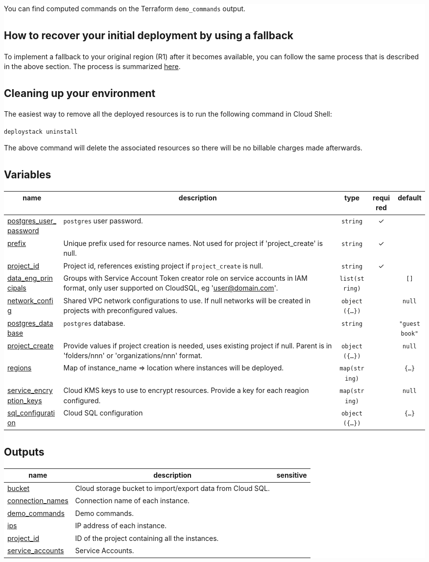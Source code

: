 You can find computed commands on the Terraform `demo_commands` output.

## How to recover your initial deployment by using a fallback

To implement a fallback to your original region (R1) after it becomes available, you can follow the same process that is described in the above section. The process is summarized [here](https://cloud.google.com/architecture/cloud-sql-postgres-disaster-recovery-complete-failover-fallback#phase_3_implementing_a_fallback).

## Cleaning up your environment

The easiest way to remove all the deployed resources is to run the following command in Cloud Shell:

``` {shell}
deploystack uninstall
```

The above command will delete the associated resources so there will be no billable charges made afterwards.


## Variables

| name | description | type | required | default |
|---|---|:---:|:---:|:---:|
| [postgres_user_password](variables.tf#L40) | `postgres` user password. | <code>string</code> | ✓ |  |
| [prefix](variables.tf#L51) | Unique prefix used for resource names. Not used for project if 'project_create' is null. | <code>string</code> | ✓ |  |
| [project_id](variables.tf#L65) | Project id, references existing project if `project_create` is null. | <code>string</code> | ✓ |  |
| [data_eng_principals](variables.tf#L23) | Groups with Service Account Token creator role on service accounts in IAM format, only user supported on CloudSQL, eg 'user@domain.com'. | <code>list&#40;string&#41;</code> |  | <code>&#91;&#93;</code> |
| [network_config](variables.tf#L29) | Shared VPC network configurations to use. If null networks will be created in projects with preconfigured values. | <code title="object&#40;&#123;&#10;  host_project       &#61; string&#10;  network_self_link  &#61; string&#10;  subnet_self_link   &#61; string&#10;  cloudsql_psa_range &#61; string&#10;&#125;&#41;">object&#40;&#123;&#8230;&#125;&#41;</code> |  | <code>null</code> |
| [postgres_database](variables.tf#L45) | `postgres` database. | <code>string</code> |  | <code>&#34;guestbook&#34;</code> |
| [project_create](variables.tf#L56) | Provide values if project creation is needed, uses existing project if null. Parent is in 'folders/nnn' or 'organizations/nnn' format. | <code title="object&#40;&#123;&#10;  billing_account_id &#61; string&#10;  parent             &#61; string&#10;&#125;&#41;">object&#40;&#123;&#8230;&#125;&#41;</code> |  | <code>null</code> |
| [regions](variables.tf#L70) | Map of instance_name => location where instances will be deployed. | <code>map&#40;string&#41;</code> |  | <code title="&#123;&#10;  primary &#61; &#34;europe-west1&#34;&#10;  replica &#61; &#34;europe-west3&#34;&#10;&#125;">&#123;&#8230;&#125;</code> |
| [service_encryption_keys](variables.tf#L17) | Cloud KMS keys to use to encrypt resources. Provide a key for each reagion configured. | <code>map&#40;string&#41;</code> |  | <code>null</code> |
| [sql_configuration](variables.tf#L84) | Cloud SQL configuration | <code title="object&#40;&#123;&#10;  availability_type &#61; string&#10;  database_version  &#61; string&#10;  psa_range         &#61; string&#10;  tier              &#61; string&#10;&#125;&#41;">object&#40;&#123;&#8230;&#125;&#41;</code> |  | <code title="&#123;&#10;  availability_type &#61; &#34;REGIONAL&#34;&#10;  database_version  &#61; &#34;POSTGRES_13&#34;&#10;  psa_range         &#61; &#34;10.60.0.0&#47;16&#34;&#10;  tier              &#61; &#34;db-g1-small&#34;&#10;&#125;">&#123;&#8230;&#125;</code> |

## Outputs

| name | description | sensitive |
|---|---|:---:|
| [bucket](outputs.tf#L22) | Cloud storage bucket to import/export data from Cloud SQL. |  |
| [connection_names](outputs.tf#L17) | Connection name of each instance. |  |
| [demo_commands](outputs.tf#L37) | Demo commands. |  |
| [ips](outputs.tf#L27) | IP address of each instance. |  |
| [project_id](outputs.tf#L32) | ID of the project containing all the instances. |  |
| [service_accounts](outputs.tf#L46) | Service Accounts. |  |


